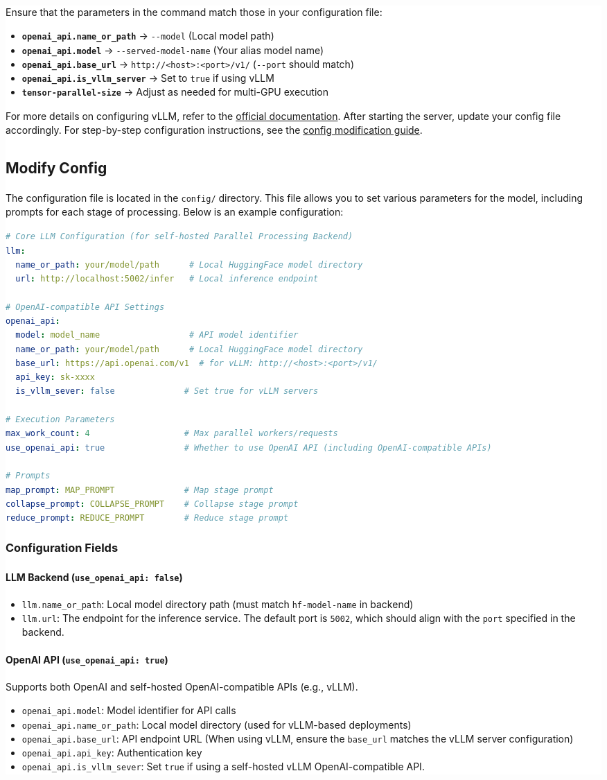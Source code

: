 Ensure that the parameters in the command match those in your configuration file:  
- **`openai_api.name_or_path`** → `--model` (Local model path)  
- **`openai_api.model`** → `--served-model-name` (Your alias model name)  
- **`openai_api.base_url`** → `http://<host>:<port>/v1/` (`--port` should match)  
- **`openai_api.is_vllm_server`** → Set to `true` if using vLLM  
- **`tensor-parallel-size`** → Adjust as needed for multi-GPU execution  

For more details on configuring vLLM, refer to the [official documentation](https://docs.vllm.ai/en/latest/serving/openai_compatible_server.html). After starting the server, update your config file accordingly. For step-by-step configuration instructions, see the [config modification guide](#modify-config). 

## Modify Config

The configuration file is located in the `config/` directory. This file allows you to set various parameters for the model, including prompts for each stage of processing. Below is an example configuration:

```yaml
# Core LLM Configuration (for self-hosted Parallel Processing Backend)
llm:
  name_or_path: your/model/path      # Local HuggingFace model directory
  url: http://localhost:5002/infer   # Local inference endpoint

# OpenAI-compatible API Settings
openai_api:
  model: model_name                  # API model identifier
  name_or_path: your/model/path      # Local HuggingFace model directory
  base_url: https://api.openai.com/v1  # for vLLM: http://<host>:<port>/v1/
  api_key: sk-xxxx                  
  is_vllm_sever: false              # Set true for vLLM servers

# Execution Parameters
max_work_count: 4                   # Max parallel workers/requests
use_openai_api: true                # Whether to use OpenAI API (including OpenAI-compatible APIs)

# Prompts
map_prompt: MAP_PROMPT              # Map stage prompt
collapse_prompt: COLLAPSE_PROMPT    # Collapse stage prompt
reduce_prompt: REDUCE_PROMPT        # Reduce stage prompt
```

### Configuration Fields

#### LLM Backend (`use_openai_api: false`)
- `llm.name_or_path`: Local model directory path (must match `hf-model-name` in backend)
- `llm.url`: The endpoint for the inference service. The default port is `5002`, which should align with the `port` specified in the backend.


#### OpenAI API (`use_openai_api: true`)
Supports both OpenAI and self-hosted OpenAI-compatible APIs (e.g., vLLM).
- `openai_api.model`: Model identifier for API calls
- `openai_api.name_or_path`: Local model directory (used for vLLM-based deployments)
- `openai_api.base_url`: API endpoint URL (When using vLLM, ensure the `base_url` matches the vLLM server configuration)
- `openai_api.api_key`: Authentication key
- `openai_api.is_vllm_sever`: Set `true` if using a self-hosted vLLM OpenAI-compatible API.
